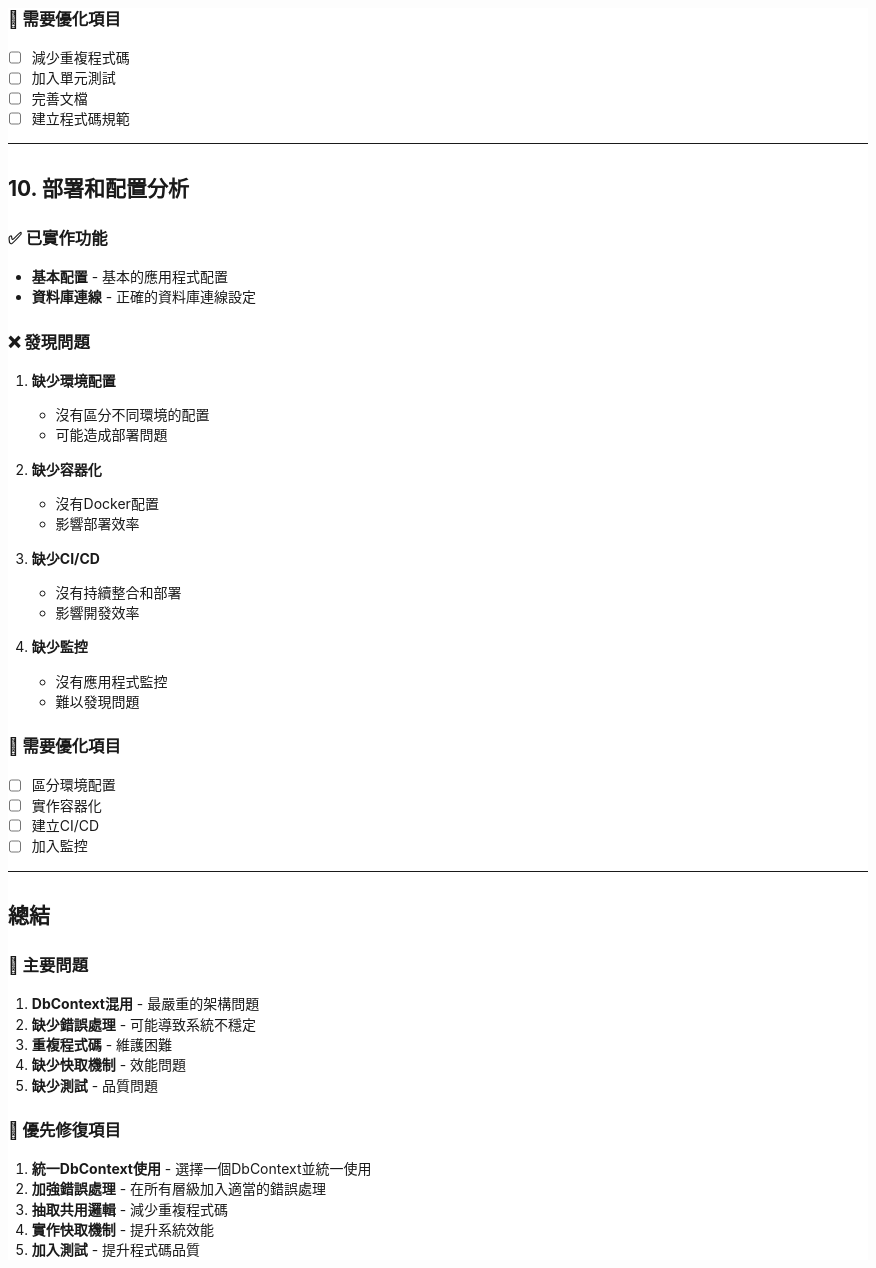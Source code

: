 ### 🔧 需要優化項目
- [ ] 減少重複程式碼
- [ ] 加入單元測試
- [ ] 完善文檔
- [ ] 建立程式碼規範

---

## 10. 部署和配置分析

### ✅ 已實作功能
- **基本配置** - 基本的應用程式配置
- **資料庫連線** - 正確的資料庫連線設定

### ❌ 發現問題
1. **缺少環境配置**
   - 沒有區分不同環境的配置
   - 可能造成部署問題

2. **缺少容器化**
   - 沒有Docker配置
   - 影響部署效率

3. **缺少CI/CD**
   - 沒有持續整合和部署
   - 影響開發效率

4. **缺少監控**
   - 沒有應用程式監控
   - 難以發現問題

### 🔧 需要優化項目
- [ ] 區分環境配置
- [ ] 實作容器化
- [ ] 建立CI/CD
- [ ] 加入監控

---

## 總結

### 🎯 主要問題
1. **DbContext混用** - 最嚴重的架構問題
2. **缺少錯誤處理** - 可能導致系統不穩定
3. **重複程式碼** - 維護困難
4. **缺少快取機制** - 效能問題
5. **缺少測試** - 品質問題

### 🔧 優先修復項目
1. **統一DbContext使用** - 選擇一個DbContext並統一使用
2. **加強錯誤處理** - 在所有層級加入適當的錯誤處理
3. **抽取共用邏輯** - 減少重複程式碼
4. **實作快取機制** - 提升系統效能
5. **加入測試** - 提升程式碼品質
